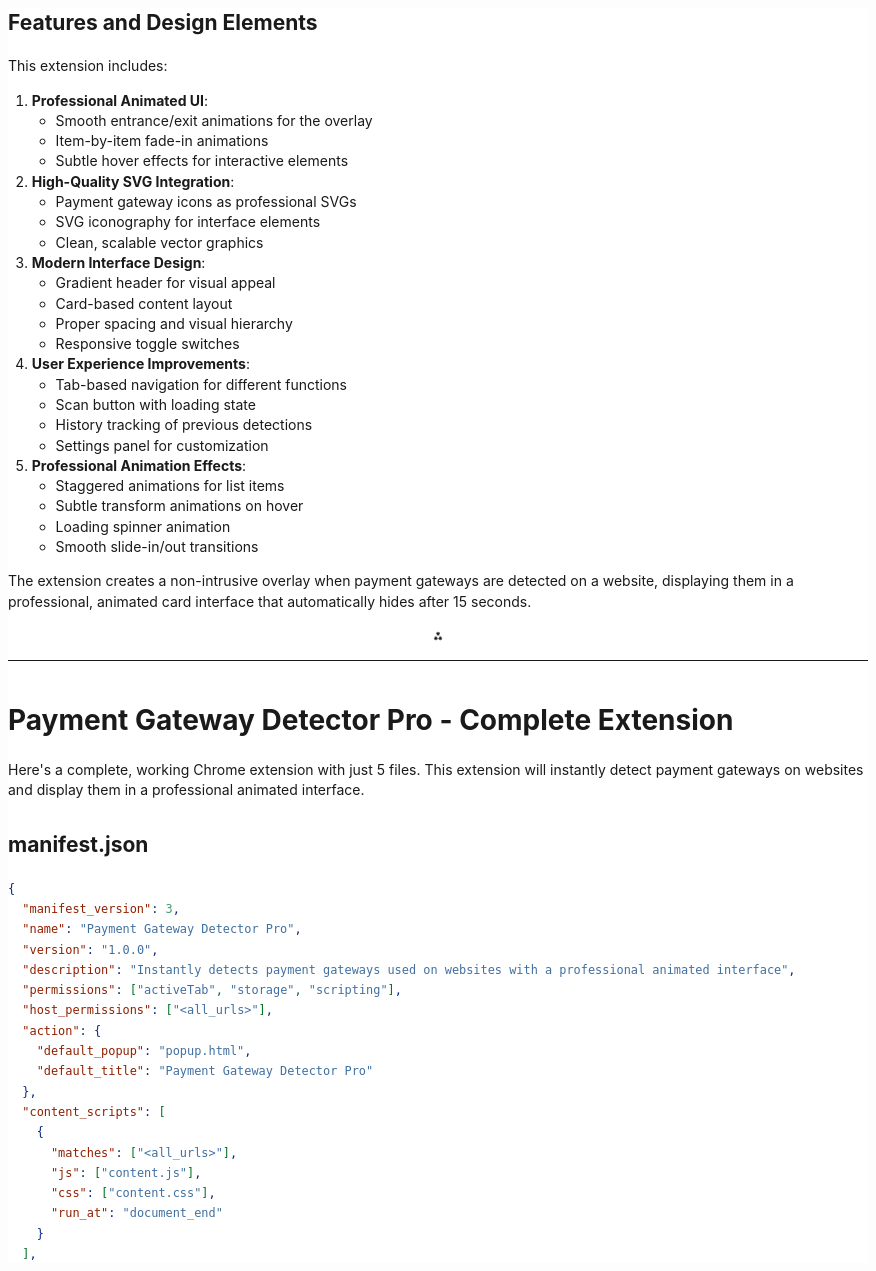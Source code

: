 
## Features and Design Elements

This extension includes:

1. **Professional Animated UI**:
    - Smooth entrance/exit animations for the overlay
    - Item-by-item fade-in animations
    - Subtle hover effects for interactive elements
2. **High-Quality SVG Integration**:
    - Payment gateway icons as professional SVGs
    - SVG iconography for interface elements
    - Clean, scalable vector graphics
3. **Modern Interface Design**:
    - Gradient header for visual appeal
    - Card-based content layout
    - Proper spacing and visual hierarchy
    - Responsive toggle switches
4. **User Experience Improvements**:
    - Tab-based navigation for different functions
    - Scan button with loading state
    - History tracking of previous detections
    - Settings panel for customization
5. **Professional Animation Effects**:
    - Staggered animations for list items
    - Subtle transform animations on hover
    - Loading spinner animation
    - Smooth slide-in/out transitions

The extension creates a non-intrusive overlay when payment gateways are detected on a website, displaying them in a professional, animated card interface that automatically hides after 15 seconds.

<div style="text-align: center">⁂</div>

[^4_1]: https://moldstud.com/articles/p-mastering-the-art-of-user-experience-design-for-chrome-extensions
[^4_2]: https://moldstud.com/articles/p-how-to-create-a-user-friendly-ui-for-a-chrome-extension
[^4_3]: https://chromewebstore.google.com/detail/download-svg/cggaenglmghpmhjcmogcacipdmfblobp?hl=en
[^4_4]: https://kyutefox.com/products/iconify-browser-extension
[^4_5]: https://www.reshot.com/free-svg-icons/web-design/
[^4_6]: https://chromewebstore.google.com/detail/boxy-svg/gaoogdonmngmdlbinmiclicjpbjhgomg?hl=en
[^4_7]: https://iconscout.com/icons/chrome-extension
[^4_8]: https://flowbite.com/icons/
[^4_9]: https://www.figma.com/resource-library/ui-design-principles/
[^4_10]: https://lab.interface-design.co.uk/the-ultimate-guide-to-browser-extensions-design-ea858d6634a6
[^4_11]: https://cliowebsites.com/the-10-advanced-principles-of-ui-design/
[^4_12]: https://www.creolestudios.com/chrome-extension-development-tips/
[^4_13]: https://developer.chrome.com/docs/extensions/samples
[^4_14]: https://developer.chrome.com/docs/extensions/develop/ui
[^4_15]: https://www.binaryfolks.com/blog/chrome-extension-development-things-to-keep-in-mind
[^4_16]: https://zapier.com/blog/productivity-extensions-for-chrome/
[^4_17]: https://daily.dev/blog/writing-extensions-for-chrome-a-developers-guide
[^4_18]: https://hapy.co/journal/chrome-extension-development/
[^4_19]: https://github.com/GoogleChrome/chrome-extensions-samples
[^4_20]: https://www.andacademy.com/resources/blog/ui-ux-design/ui-design-principles/
[^4_21]: https://developer.chrome.com/docs/webstore/best-practices
[^4_22]: https://dribbble.com/tags/chrome-extension
[^4_23]: https://codimite.ai/blog/ui-design-principles-for-chromeos/
[^4_24]: https://usersnap.com/blog/chrome-extensions-for-developers/
[^4_25]: https://uxwing.com
[^4_26]: https://www.mockplus.com/blog/post/svg-editor
[^4_27]: https://developer.chrome.com/docs/extensions/develop/ui/configure-icons
[^4_28]: https://tabler.io/icons
[^4_29]: https://aspira.design/design-resources/best-chrome-extensions-for-ux-ui-designers-and-beginners-2022/
[^4_30]: https://icons8.com/icons/set/chrome
[^4_31]: https://icons8.com/icons/set/web-design
[^4_32]: https://svggobbler.com
[^4_33]: https://www.flaticon.com/free-icons/google-chrome
[^4_34]: https://www.flaticon.com/free-icons/web-design
[^4_35]: https://iconscout.com/blog/best-chrome-extensions-ui-ux-designers
[^4_36]: https://chromewebstore.google.com/detail/svg-export/naeaaedieihlkmdajjefioajbbdbdjgp
[^4_37]: https://www.lambdatest.com/blog/best-chrome-extensions/
[^4_38]: https://www.numinix.com/blog/best-google-chrome-extensions-for-ui-ux-designers/
[^4_39]: https://www.awwwards.com/15-great-chrome-extensions-for-web-designers-and-developers.html
[^4_40]: https://iconscout.com/icons/google-chrome

---

# Payment Gateway Detector Pro - Complete Extension

Here's a complete, working Chrome extension with just 5 files. This extension will instantly detect payment gateways on websites and display them in a professional animated interface.

## manifest.json

```json
{
  "manifest_version": 3,
  "name": "Payment Gateway Detector Pro",
  "version": "1.0.0",
  "description": "Instantly detects payment gateways used on websites with a professional animated interface",
  "permissions": ["activeTab", "storage", "scripting"],
  "host_permissions": ["<all_urls>"],
  "action": {
    "default_popup": "popup.html",
    "default_title": "Payment Gateway Detector Pro"
  },
  "content_scripts": [
    {
      "matches": ["<all_urls>"],
      "js": ["content.js"],
      "css": ["content.css"],
      "run_at": "document_end"
    }
  ],
```

[^2_1]: http://developerlife.com/2023/08/11/chrome-extension-shortlink/
[^2_2]: https://moldstud.com/articles/p-are-there-any-best-practices-for-designing-a-chrome-extension
[^2_3]: https://ripeseed.io/blog/dev-your-first-v3-chrome-extension-a-step-by-step-guide
[^2_4]: https://medium.muz.li/top-21-chrome-extensions-for-designers-and-developers-in-2023-3e549a2f4835
[^2_5]: https://uxdesign.cc/10-best-chrome-extensions-for-designers-a76540b93836
[^2_6]: https://muz.li
[^2_7]: https://dev.to/paulasantamaria/chrome-extensions-migrating-to-manifest-v3-5e88
[^2_8]: https://www.lambdatest.com/blog/best-chrome-extensions/
[^2_9]: https://iconscout.com/blog/best-chrome-extensions-ui-ux-designers
[^2_10]: https://uxplanet.org/ultimate-list-of-chrome-extensions-for-designers-9b91ae0492da
[^2_11]: https://developer.chrome.com/docs/extensions/develop/ui
[^2_12]: https://lab.interface-design.co.uk/the-ultimate-guide-to-browser-extensions-design-ea858d6634a6
[^2_13]: https://developer.chrome.com/docs/extensions/get-started
[^2_14]: https://www.binaryfolks.com/blog/chrome-extension-development-things-to-keep-in-mind
[^2_15]: https://developer.chrome.com/docs/extensions/develop/migrate/what-is-mv3
[^2_16]: https://stackoverflow.com/questions/78592701/chrome-extension-how-to-show-custom-ui-for-a-pdf-file-in-manifest-v3
[^2_17]: https://qubika.com/blog/chrome-extensions-unlocking-power-browser/
[^2_18]: https://www.youtube.com/watch?v=0n809nd4Zu4
[^2_19]: https://developer.chrome.com/docs/webstore/best-practices
[^2_20]: https://www.guidde.com/blog/how-to-create-a-chrome-extension
[^2_21]: https://www.reddit.com/r/typescript/comments/15pmdv2/tutorial_on_how_to_build_a_chrome_extension_using/
[^2_22]: https://docs.automationanywhere.com/bundle/enterprise-v2019/page/enterprise-cloud/topics/product-feature-lifecycle/manifest-v3-switch-faq.html
[^2_23]: https://dev.to/hanzla-baig/ultimate-guide-to-creating-your-own-google-chrome-extension-52g6
[^2_24]: https://www.pinterest.com/pin/680676931154701806/
[^2_25]: https://www.bannerwise.io/blog/must-have-15-chrome-extensions-for-designers
[^2_26]: https://dribbble.com/tags/chrome-extension
[^2_27]: https://dribbble.com/tags/browser-extension
[^2_28]: https://zapier.com/blog/productivity-extensions-for-chrome/
[^2_29]: https://www.betterbugs.io/blog/top-chrome-extensions-ui-designers
[^2_30]: https://dev.to/azadshukor/simplest-chrome-extension-tutorial-for-2024-using-manifest-v3-h3m
[^2_31]: https://developer.chrome.com/docs/extensions/develop/migrate
[^2_32]: https://www.youtube.com/watch?v=nviEA5chYA8
[^2_33]: https://moldstud.com/articles/p-understanding-manifest-v3-and-chrome-extensions-impact
[^2_34]: https://chromewebstore.google.com/detail/muzli-design-inspiration/glcipcfhmopcgidicgdociohdoicpdfc?hl=en
[^3_1]: https://developer.chrome.com/docs/extensions/develop/migrate/what-is-mv3
[^3_2]: https://moldstud.com/articles/p-how-to-create-a-user-friendly-ui-for-a-chrome-extension
[^3_3]: https://scribehow.com/library/how-to-create-a-chrome-extension
[^3_4]: https://www.lambdatest.com/blog/best-chrome-extensions/
[^3_5]: https://medium.muz.li/top-21-chrome-extensions-for-designers-and-developers-in-2023-3e549a2f4835
[^3_6]: http://developerlife.com/2023/08/11/chrome-extension-shortlink/
[^3_7]: https://moldstud.com/articles/p-understanding-manifest-v3-and-chrome-extensions-impact
[^3_8]: https://dev.to/azadshukor/simplest-chrome-extension-tutorial-for-2024-using-manifest-v3-h3m
[^3_9]: https://www.stefanvd.net/blog/2022/11/14/creates-a-google-chrome-extension-manifest-v3-for-beginners-from-scratch/
[^3_10]: https://www.freecodecamp.org/news/building-chrome-extension/
[^3_11]: https://developer.chrome.com/docs/extensions/get-started
[^3_12]: https://developer.chrome.com/docs/extensions/develop/ui
[^3_13]: https://lab.interface-design.co.uk/the-ultimate-guide-to-browser-extensions-design-ea858d6634a6
[^3_14]: https://www.guvi.in/blog/build-and-publish-your-chrome-extension/
[^3_15]: https://qubika.com/blog/chrome-extensions-unlocking-power-browser/
[^3_16]: https://www.linkedin.com/pulse/your-chrome-extension-ready-manifest-v3-besttoolbars-ib72e
[^3_17]: https://www.smartsight.in/technology/guide-chrome-extension-development-build-effectively/
[^3_18]: https://groups.google.com/a/chromium.org/g/chromium-extensions/c/veJy9uAwS00/m/5V6Upq_YBAAJ
[^3_19]: https://acodez.in/chrome-extension-development/
[^3_20]: https://www.linkedin.com/pulse/manifest-v2-vs-v3-browser-extensions-ahim-mudbari-saqnc
[^3_21]: https://extensionworkshop.com/documentation/develop/manifest-v3-migration-guide/
[^3_22]: https://developer.chrome.com/docs/extensions/samples
[^3_23]: https://zapier.com/blog/productivity-extensions-for-chrome/
[^3_24]: https://chromewebstore.google.com/detail/muzli-design-inspiration/glcipcfhmopcgidicgdociohdoicpdfc?hl=en
[^3_25]: https://www.pinterest.com/pin/680676931154701806/
[^3_26]: https://github.com/GoogleChrome/chrome-extensions-samples
[^3_27]: https://www.betterbugs.io/blog/top-chrome-extensions-ui-designers
[^3_28]: https://www.pinterest.com/pin/680676931154701761/
[^3_29]: https://dribbble.com/tags/chrome-extension
[^3_30]: https://usersnap.com/blog/chrome-extensions-for-developers/
[^3_31]: https://chromewebstore.google.com/detail/ui-design/foelobhaomlkojekpgenegcfedbgemej
[^3_32]: https://marker.io/blog/chrome-extensions-for-web-developers
[^3_33]: https://stackoverflow.com/questions/70715942/chrome-extension-manifest-v3-libraries-in-background
[^3_34]: https://www.reddit.com/r/typescript/comments/15pmdv2/tutorial_on_how_to_build_a_chrome_extension_using/
[^3_35]: https://stackoverflow.com/questions/67673676/chrome-extension-manifest-v3-how-to-read-the-html-and-text-content-of-a-webpage
[^3_36]: https://github.com/SimGus/chrome-extension-v3-starter
[^3_37]: https://github.com/ShunSakurai/Chrome-Extension-Example-Manifest-V3
[^3_38]: https://daily.dev/blog/writing-extensions-for-chrome-a-developers-guide
[^3_39]: https://developer.chrome.com/docs/webstore/best-practices
[^3_40]: https://stackoverflow.com/questions/63308160/how-to-migrate-manifest-version-2-to-v3-for-chrome-extension
[^3_41]: https://www.youtube.com/watch?v=0n809nd4Zu4
[^3_42]: https://uxplanet.org/10-chrome-extensions-every-designer-must-have-2024-c0aa0d7fee70
[^3_43]: https://www.numinix.com/blog/best-google-chrome-extensions-for-ui-ux-designers/
[^3_44]: https://uxdesign.cc/10-best-chrome-extensions-for-designers-a76540b93836
[^3_45]: https://muz.li
[^3_46]: https://iconscout.com/blog/best-chrome-extensions-ui-ux-designers
[^3_47]: https://www.alpha.one/blog/9-useful-chrome-extensions-for-uplifting-your-designs
[^3_48]: https://www.youtube.com/watch?v=nviEA5chYA8
[^3_49]: https://www.youtube.com/watch?v=hvxOW21na48
[^3_50]: https://developer.chrome.com/docs/extensions/develop/migrate